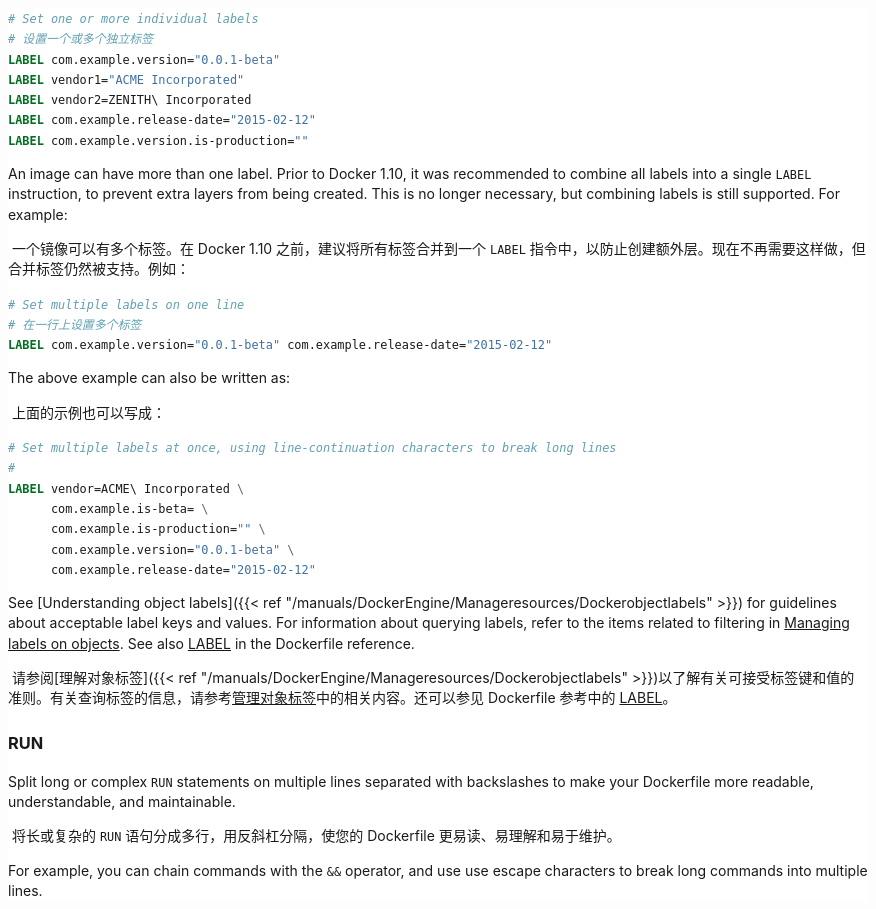 
```dockerfile
# Set one or more individual labels
# 设置一个或多个独立标签
LABEL com.example.version="0.0.1-beta"
LABEL vendor1="ACME Incorporated"
LABEL vendor2=ZENITH\ Incorporated
LABEL com.example.release-date="2015-02-12"
LABEL com.example.version.is-production=""
```

An image can have more than one label. Prior to Docker 1.10, it was recommended to combine all labels into a single `LABEL` instruction, to prevent extra layers from being created. This is no longer necessary, but combining labels is still supported. For example:

​	一个镜像可以有多个标签。在 Docker 1.10 之前，建议将所有标签合并到一个 `LABEL` 指令中，以防止创建额外层。现在不再需要这样做，但合并标签仍然被支持。例如：



```dockerfile
# Set multiple labels on one line
# 在一行上设置多个标签
LABEL com.example.version="0.0.1-beta" com.example.release-date="2015-02-12"
```

The above example can also be written as:

​	上面的示例也可以写成：



```dockerfile
# Set multiple labels at once, using line-continuation characters to break long lines
# 
LABEL vendor=ACME\ Incorporated \
      com.example.is-beta= \
      com.example.is-production="" \
      com.example.version="0.0.1-beta" \
      com.example.release-date="2015-02-12"
```

See [Understanding object labels]({{< ref "/manuals/DockerEngine/Manageresources/Dockerobjectlabels" >}}) for guidelines about acceptable label keys and values. For information about querying labels, refer to the items related to filtering in [Managing labels on objects](https://docs.docker.com/engine/manage-resources/labels/#manage-labels-on-objects). See also [LABEL](https://docs.docker.com/reference/dockerfile/#label) in the Dockerfile reference.

​	请参阅[理解对象标签]({{< ref "/manuals/DockerEngine/Manageresources/Dockerobjectlabels" >}})以了解有关可接受标签键和值的准则。有关查询标签的信息，请参考[管理对象标签](https://docs.docker.com/engine/manage-resources/labels/#manage-labels-on-objects)中的相关内容。还可以参见 Dockerfile 参考中的 [LABEL](https://docs.docker.com/reference/dockerfile/#label)。

### RUN

Split long or complex `RUN` statements on multiple lines separated with backslashes to make your Dockerfile more readable, understandable, and maintainable.

​	将长或复杂的 `RUN` 语句分成多行，用反斜杠分隔，使您的 Dockerfile 更易读、易理解和易于维护。

For example, you can chain commands with the `&&` operator, and use use escape characters to break long commands into multiple lines.
